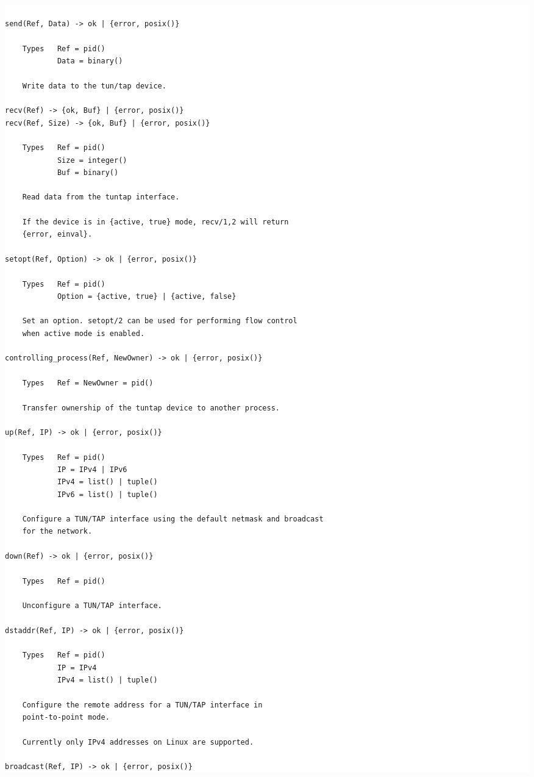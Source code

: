 ```

send(Ref, Data) -> ok | {error, posix()}

    Types   Ref = pid()
            Data = binary()

    Write data to the tun/tap device.

recv(Ref) -> {ok, Buf} | {error, posix()}
recv(Ref, Size) -> {ok, Buf} | {error, posix()}

    Types   Ref = pid()
            Size = integer()
            Buf = binary()

    Read data from the tuntap interface.

    If the device is in {active, true} mode, recv/1,2 will return
    {error, einval}.

setopt(Ref, Option) -> ok | {error, posix()}

    Types   Ref = pid()
            Option = {active, true} | {active, false}

    Set an option. setopt/2 can be used for performing flow control
    when active mode is enabled.

controlling_process(Ref, NewOwner) -> ok | {error, posix()}

    Types   Ref = NewOwner = pid()

    Transfer ownership of the tuntap device to another process.

up(Ref, IP) -> ok | {error, posix()}

    Types   Ref = pid()
            IP = IPv4 | IPv6
            IPv4 = list() | tuple()
            IPv6 = list() | tuple()

    Configure a TUN/TAP interface using the default netmask and broadcast
    for the network.

down(Ref) -> ok | {error, posix()}

    Types   Ref = pid()

    Unconfigure a TUN/TAP interface.

dstaddr(Ref, IP) -> ok | {error, posix()}

    Types   Ref = pid()
            IP = IPv4
            IPv4 = list() | tuple()

    Configure the remote address for a TUN/TAP interface in
    point-to-point mode.

    Currently only IPv4 addresses on Linux are supported.

broadcast(Ref, IP) -> ok | {error, posix()}

```